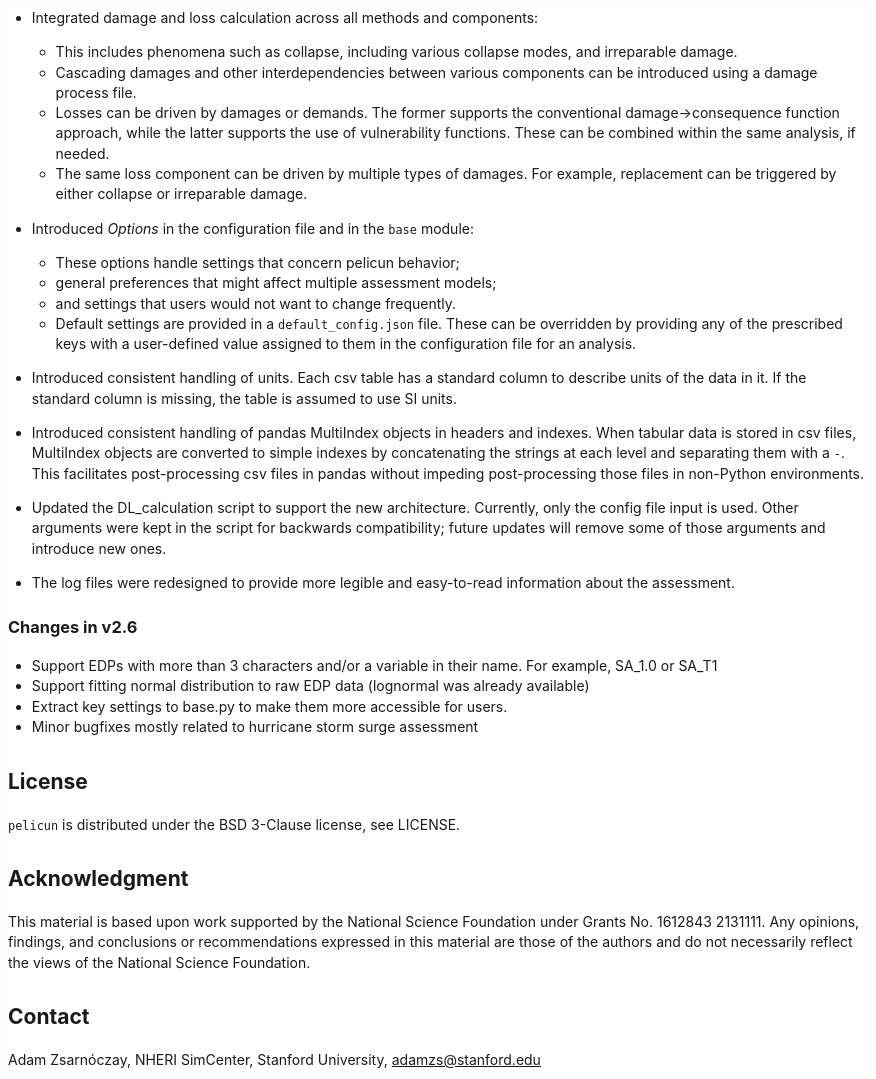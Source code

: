 - Integrated damage and loss calculation across all methods and components:
  - This includes phenomena such as collapse, including various collapse modes, and irreparable damage.
  - Cascading damages and other interdependencies between various components can be introduced using a damage process file.
  - Losses can be driven by damages or demands. The former supports the conventional damage->consequence function approach, while the latter supports the use of vulnerability functions. These can be combined within the same analysis, if needed.
  - The same loss component can be driven by multiple types of damages. For example, replacement can be triggered by either collapse or irreparable damage.

- Introduced *Options* in the configuration file and in the `base` module:
  - These options handle settings that concern pelicun behavior;
  - general preferences that might affect multiple assessment models;
  - and settings that users would not want to change frequently.
  - Default settings are provided in a `default_config.json` file. These can be overridden by providing any of the prescribed keys with a user-defined value assigned to them in the configuration file for an analysis.

- Introduced consistent handling of units. Each csv table has a standard column to describe units of the data in it. If the standard column is missing, the table is assumed to use SI units.

- Introduced consistent handling of pandas MultiIndex objects in headers and indexes. When tabular data is stored in csv files, MultiIndex objects are converted to simple indexes by concatenating the strings at each level and separating them with a `-`. This facilitates post-processing csv files in pandas without impeding post-processing those files in non-Python environments.

- Updated the DL_calculation script to support the new architecture. Currently, only the config file input is used. Other arguments were kept in the script for backwards compatibility; future updates will remove some of those arguments and introduce new ones.

- The log files were redesigned to provide more legible and easy-to-read information about the assessment.

### Changes in v2.6

- Support EDPs with more than 3 characters and/or a variable in their name. For example, SA_1.0 or SA_T1
- Support fitting normal distribution to raw EDP data (lognormal was already available)
- Extract key settings to base.py to make them more accessible for users.
- Minor bugfixes mostly related to hurricane storm surge assessment

## License

`pelicun` is distributed under the BSD 3-Clause license, see LICENSE.

## Acknowledgment

This material is based upon work supported by the National Science Foundation under Grants No. 1612843 2131111. Any opinions, findings, and conclusions or recommendations expressed in this material are those of the authors and do not necessarily reflect the views of the National Science Foundation.

## Contact

Adam Zsarnóczay, NHERI SimCenter, Stanford University, adamzs@stanford.edu
